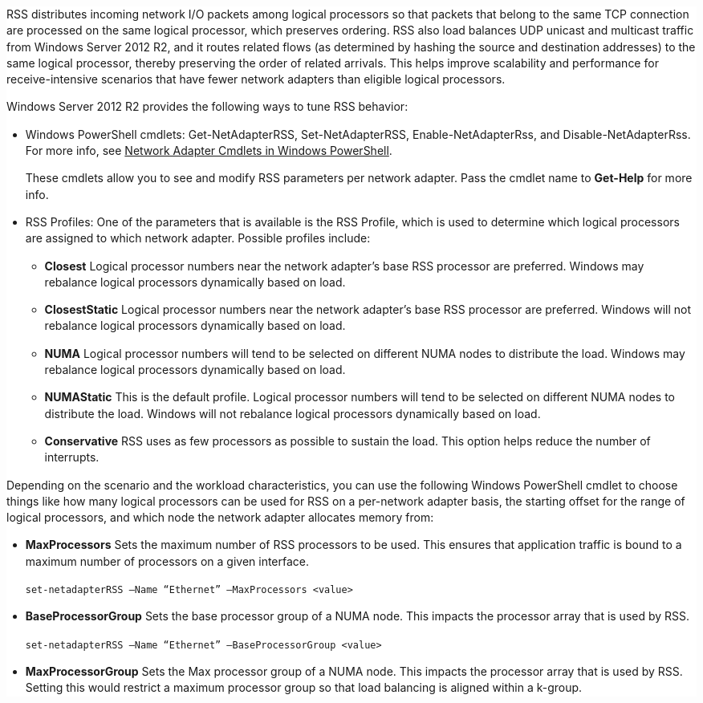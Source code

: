 RSS distributes incoming network I/O packets among logical processors so that packets that belong to the same TCP connection are processed on the same logical processor, which preserves ordering. RSS also load balances UDP unicast and multicast traffic from Windows Server 2012 R2, and it routes related flows (as determined by hashing the source and destination addresses) to the same logical processor, thereby preserving the order of related arrivals. This helps improve scalability and performance for receive-intensive scenarios that have fewer network adapters than eligible logical processors.

Windows Server 2012 R2 provides the following ways to tune RSS behavior:

-   Windows PowerShell cmdlets: Get-NetAdapterRSS, Set-NetAdapterRSS, Enable-NetAdapterRss, and Disable-NetAdapterRss. For more info, see [Network Adapter Cmdlets in Windows PowerShell](http://technet.microsoft.com/library/jj134956).

    These cmdlets allow you to see and modify RSS parameters per network adapter. Pass the cmdlet name to **Get-Help** for more info.

-   RSS Profiles: One of the parameters that is available is the RSS Profile, which is used to determine which logical processors are assigned to which network adapter. Possible profiles include:

    -   **Closest** Logical processor numbers near the network adapter’s base RSS processor are preferred. Windows may rebalance logical processors dynamically based on load.

    -   **ClosestStatic** Logical processor numbers near the network adapter’s base RSS processor are preferred. Windows will not rebalance logical processors dynamically based on load.

    -   **NUMA** Logical processor numbers will tend to be selected on different NUMA nodes to distribute the load. Windows may rebalance logical processors dynamically based on load.

    -   **NUMAStatic** This is the default profile. Logical processor numbers will tend to be selected on different NUMA nodes to distribute the load. Windows will not rebalance logical processors dynamically based on load.

    -   **Conservative** RSS uses as few processors as possible to sustain the load. This option helps reduce the number of interrupts.

Depending on the scenario and the workload characteristics, you can use the following Windows PowerShell cmdlet to choose things like how many logical processors can be used for RSS on a per-network adapter basis, the starting offset for the range of logical processors, and which node the network adapter allocates memory from:

-   **MaxProcessors** Sets the maximum number of RSS processors to be used. This ensures that application traffic is bound to a maximum number of processors on a given interface.

    ``` syntax
    set-netadapterRSS –Name “Ethernet” –MaxProcessors <value>
    ```

-   **BaseProcessorGroup** Sets the base processor group of a NUMA node. This impacts the processor array that is used by RSS.

    ``` syntax
    set-netadapterRSS –Name “Ethernet” –BaseProcessorGroup <value>
    ```

-   **MaxProcessorGroup** Sets the Max processor group of a NUMA node. This impacts the processor array that is used by RSS. Setting this would restrict a maximum processor group so that load balancing is aligned within a k-group.
